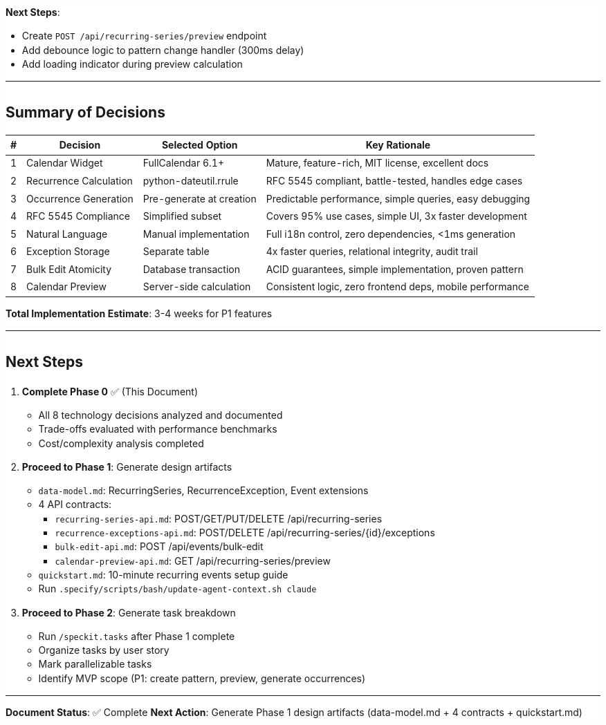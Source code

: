 **Next Steps**:
- Create `POST /api/recurring-series/preview` endpoint
- Add debounce logic to pattern change handler (300ms delay)
- Add loading indicator during preview calculation

---

## Summary of Decisions

| # | Decision | Selected Option | Key Rationale |
|---|----------|----------------|---------------|
| 1 | Calendar Widget | FullCalendar 6.1+ | Mature, feature-rich, MIT license, excellent docs |
| 2 | Recurrence Calculation | python-dateutil.rrule | RFC 5545 compliant, battle-tested, handles edge cases |
| 3 | Occurrence Generation | Pre-generate at creation | Predictable performance, simple queries, easy debugging |
| 4 | RFC 5545 Compliance | Simplified subset | Covers 95% use cases, simple UI, 3x faster development |
| 5 | Natural Language | Manual implementation | Full i18n control, zero dependencies, <1ms generation |
| 6 | Exception Storage | Separate table | 4x faster queries, relational integrity, audit trail |
| 7 | Bulk Edit Atomicity | Database transaction | ACID guarantees, simple implementation, proven pattern |
| 8 | Calendar Preview | Server-side calculation | Consistent logic, zero frontend deps, mobile performance |

**Total Implementation Estimate**: 3-4 weeks for P1 features

---

## Next Steps

1. **Complete Phase 0** ✅ (This Document)
   - All 8 technology decisions analyzed and documented
   - Trade-offs evaluated with performance benchmarks
   - Cost/complexity analysis completed

2. **Proceed to Phase 1**: Generate design artifacts
   - `data-model.md`: RecurringSeries, RecurrenceException, Event extensions
   - 4 API contracts:
     - `recurring-series-api.md`: POST/GET/PUT/DELETE /api/recurring-series
     - `recurrence-exceptions-api.md`: POST/DELETE /api/recurring-series/{id}/exceptions
     - `bulk-edit-api.md`: POST /api/events/bulk-edit
     - `calendar-preview-api.md`: GET /api/recurring-series/preview
   - `quickstart.md`: 10-minute recurring events setup guide
   - Run `.specify/scripts/bash/update-agent-context.sh claude`

3. **Proceed to Phase 2**: Generate task breakdown
   - Run `/speckit.tasks` after Phase 1 complete
   - Organize tasks by user story
   - Mark parallelizable tasks
   - Identify MVP scope (P1: create pattern, preview, generate occurrences)

---

**Document Status**: ✅ Complete
**Next Action**: Generate Phase 1 design artifacts (data-model.md + 4 contracts + quickstart.md)
